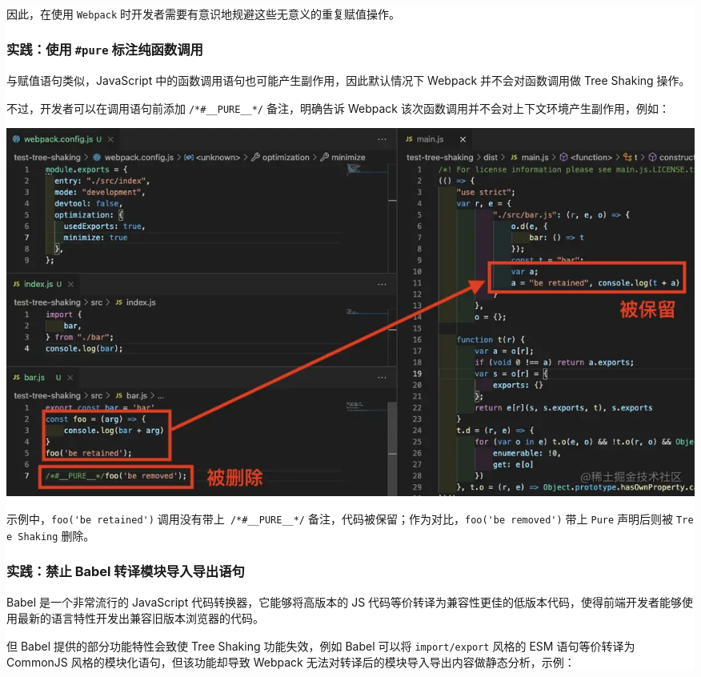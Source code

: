 因此，在使用 `Webpack` 时开发者需要有意识地规避这些无意义的重复赋值操作。

### 实践：使用 `#pure` 标注纯函数调用

与赋值语句类似，JavaScript 中的函数调用语句也可能产生副作用，因此默认情况下 Webpack 并不会对函数调用做 Tree Shaking 操作。

不过，开发者可以在调用语句前添加 `/*#__PURE__*/` 备注，明确告诉 Webpack 该次函数调用并不会对上下文环境产生副作用，例如：

![img_7.png](img_7.png)

示例中，`foo('be retained')` 调用没有带上` /*#__PURE__*/` 备注，代码被保留；作为对比，`foo('be removed')` 带上 `Pure` 声明后则被 `Tree Shaking` 删除。

### 实践：禁止 Babel 转译模块导入导出语句

Babel 是一个非常流行的 JavaScript 代码转换器，它能够将高版本的 JS 代码等价转译为兼容性更佳的低版本代码，使得前端开发者能够使用最新的语言特性开发出兼容旧版本浏览器的代码。

但 Babel 提供的部分功能特性会致使 Tree Shaking 功能失效，例如 Babel 可以将 `import/export` 风格的 ESM 语句等价转译为 CommonJS 风格的模块化语句，但该功能却导致 Webpack 无法对转译后的模块导入导出内容做静态分析，示例：
